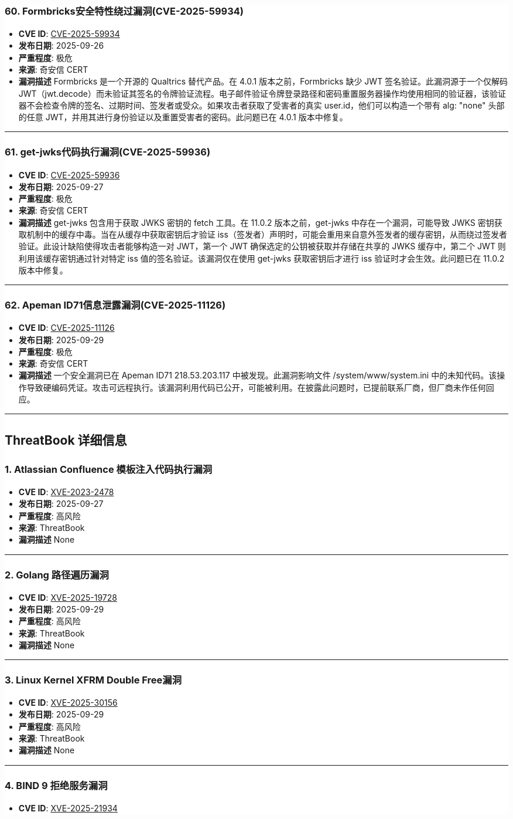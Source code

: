 ### 60. Formbricks安全特性绕过漏洞(CVE-2025-59934)
- **CVE ID**: [CVE-2025-59934](https://cve.mitre.org/cgi-bin/cvename.cgi?name=CVE-2025-59934)
- **发布日期**: 2025-09-26
- **严重程度**: 极危
- **来源**: 奇安信 CERT
- **漏洞描述**
Formbricks 是一个开源的 Qualtrics 替代产品。在 4.0.1 版本之前，Formbricks 缺少 JWT 签名验证。此漏洞源于一个仅解码 JWT（jwt.decode）而未验证其签名的令牌验证流程。电子邮件验证令牌登录路径和密码重置服务器操作均使用相同的验证器，该验证器不会检查令牌的签名、过期时间、签发者或受众。如果攻击者获取了受害者的真实 user.id，他们可以构造一个带有 alg: "none" 头部的任意 JWT，并用其进行身份验证以及重置受害者的密码。此问题已在 4.0.1 版本中修复。
---
### 61. get-jwks代码执行漏洞(CVE-2025-59936)
- **CVE ID**: [CVE-2025-59936](https://cve.mitre.org/cgi-bin/cvename.cgi?name=CVE-2025-59936)
- **发布日期**: 2025-09-27
- **严重程度**: 极危
- **来源**: 奇安信 CERT
- **漏洞描述**
get-jwks 包含用于获取 JWKS 密钥的 fetch 工具。在 11.0.2 版本之前，get-jwks 中存在一个漏洞，可能导致 JWKS 密钥获取机制中的缓存中毒。当在从缓存中获取密钥后才验证 iss（签发者）声明时，可能会重用来自意外签发者的缓存密钥，从而绕过签发者验证。此设计缺陷使得攻击者能够构造一对 JWT，第一个 JWT 确保选定的公钥被获取并存储在共享的 JWKS 缓存中，第二个 JWT 则利用该缓存密钥通过针对特定 iss 值的签名验证。该漏洞仅在使用 get-jwks 获取密钥后才进行 iss 验证时才会生效。此问题已在 11.0.2 版本中修复。
---
### 62. Apeman ID71信息泄露漏洞(CVE-2025-11126)
- **CVE ID**: [CVE-2025-11126](https://cve.mitre.org/cgi-bin/cvename.cgi?name=CVE-2025-11126)
- **发布日期**: 2025-09-29
- **严重程度**: 极危
- **来源**: 奇安信 CERT
- **漏洞描述**
一个安全漏洞已在 Apeman ID71 218.53.203.117 中被发现。此漏洞影响文件 /system/www/system.ini 中的未知代码。该操作导致硬编码凭证。攻击可远程执行。该漏洞利用代码已公开，可能被利用。在披露此问题时，已提前联系厂商，但厂商未作任何回应。
---
## ThreatBook 详细信息

### 1. Atlassian Confluence 模板注入代码执行漏洞
- **CVE ID**: [XVE-2023-2478](https://cve.mitre.org/cgi-bin/cvename.cgi?name=XVE-2023-2478)
- **发布日期**: 2025-09-27
- **严重程度**: 高风险
- **来源**: ThreatBook
- **漏洞描述**
None
---
### 2. Golang 路径遍历漏洞
- **CVE ID**: [XVE-2025-19728](https://cve.mitre.org/cgi-bin/cvename.cgi?name=XVE-2025-19728)
- **发布日期**: 2025-09-29
- **严重程度**: 高风险
- **来源**: ThreatBook
- **漏洞描述**
None
---
### 3. Linux Kernel XFRM Double Free漏洞
- **CVE ID**: [XVE-2025-30156](https://cve.mitre.org/cgi-bin/cvename.cgi?name=XVE-2025-30156)
- **发布日期**: 2025-09-29
- **严重程度**: 高风险
- **来源**: ThreatBook
- **漏洞描述**
None
---
### 4. BIND 9 拒绝服务漏洞
- **CVE ID**: [XVE-2025-21934](https://cve.mitre.org/cgi-bin/cvename.cgi?name=XVE-2025-21934)